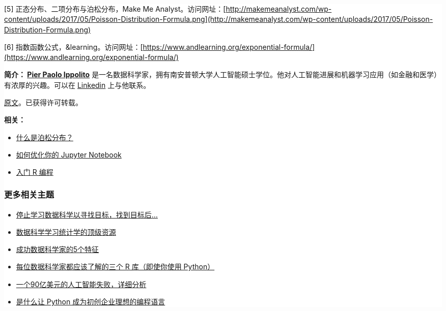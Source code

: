 [5] 正态分布、二项分布与泊松分布，Make Me Analyst。访问网址：[http://makemeanalyst.com/wp-content/uploads/2017/05/Poisson-Distribution-Formula.png](http://makemeanalyst.com/wp-content/uploads/2017/05/Poisson-Distribution-Formula.png)

[6] 指数函数公式，&learning。访问网址：[https://www.andlearning.org/exponential-formula/](https://www.andlearning.org/exponential-formula/)

**简介： [Pier Paolo Ippolito](https://www.linkedin.com/in/pierpaolo28/)** 是一名数据科学家，拥有南安普顿大学人工智能硕士学位。他对人工智能进展和机器学习应用（如金融和医学）有浓厚的兴趣。可以在 [Linkedin](https://www.linkedin.com/in/pierpaolo28/) 上与他联系。

[原文](https://towardsdatascience.com/probability-distributions-in-data-science-cce6e64873a7)。已获得许可转载。

**相关：**

+   [什么是泊松分布？](/2019/08/poisson-distribution.html)

+   [如何优化你的 Jupyter Notebook]( /2020/01/optimize-jupyter-notebook.html)

+   [入门 R 编程]( /2020/02/getting-started-r-programming.html)

### 更多相关主题

+   [停止学习数据科学以寻找目标，找到目标后…](https://www.kdnuggets.com/2021/12/stop-learning-data-science-find-purpose.html)

+   [数据科学学习统计学的顶级资源](https://www.kdnuggets.com/2021/12/springboard-top-resources-learn-data-science-statistics.html)

+   [成功数据科学家的5个特征](https://www.kdnuggets.com/2021/12/5-characteristics-successful-data-scientist.html)

+   [每位数据科学家都应该了解的三个 R 库（即使你使用 Python）](https://www.kdnuggets.com/2021/12/three-r-libraries-every-data-scientist-know-even-python.html)

+   [一个90亿美元的人工智能失败，详细分析](https://www.kdnuggets.com/2021/12/9b-ai-failure-examined.html)

+   [是什么让 Python 成为初创企业理想的编程语言](https://www.kdnuggets.com/2021/12/makes-python-ideal-programming-language-startups.html)

